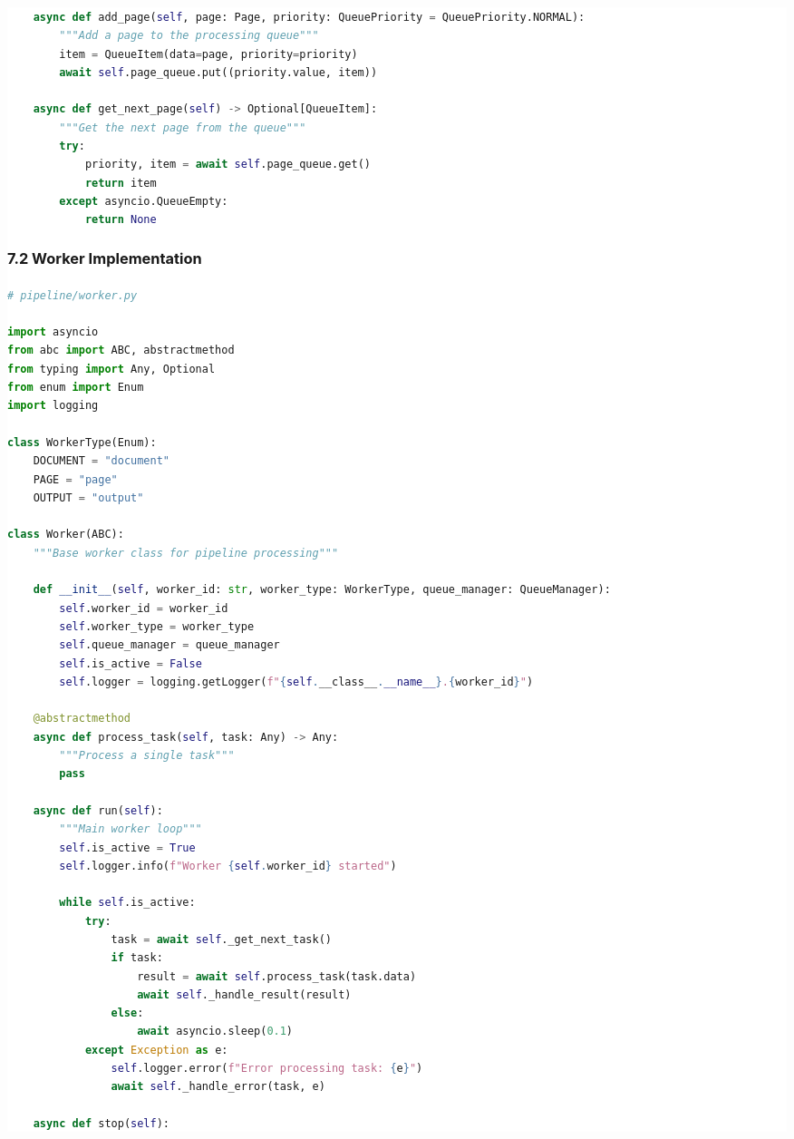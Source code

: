 ```python
    async def add_page(self, page: Page, priority: QueuePriority = QueuePriority.NORMAL):
        """Add a page to the processing queue"""
        item = QueueItem(data=page, priority=priority)
        await self.page_queue.put((priority.value, item))
    
    async def get_next_page(self) -> Optional[QueueItem]:
        """Get the next page from the queue"""
        try:
            priority, item = await self.page_queue.get()
            return item
        except asyncio.QueueEmpty:
            return None
```

### 7.2 Worker Implementation

```python
# pipeline/worker.py

import asyncio
from abc import ABC, abstractmethod
from typing import Any, Optional
from enum import Enum
import logging

class WorkerType(Enum):
    DOCUMENT = "document"
    PAGE = "page"
    OUTPUT = "output"

class Worker(ABC):
    """Base worker class for pipeline processing"""
    
    def __init__(self, worker_id: str, worker_type: WorkerType, queue_manager: QueueManager):
        self.worker_id = worker_id
        self.worker_type = worker_type
        self.queue_manager = queue_manager
        self.is_active = False
        self.logger = logging.getLogger(f"{self.__class__.__name__}.{worker_id}")
        
    @abstractmethod
    async def process_task(self, task: Any) -> Any:
        """Process a single task"""
        pass
    
    async def run(self):
        """Main worker loop"""
        self.is_active = True
        self.logger.info(f"Worker {self.worker_id} started")
        
        while self.is_active:
            try:
                task = await self._get_next_task()
                if task:
                    result = await self.process_task(task.data)
                    await self._handle_result(result)
                else:
                    await asyncio.sleep(0.1)
            except Exception as e:
                self.logger.error(f"Error processing task: {e}")
                await self._handle_error(task, e)
    
    async def stop(self):
```